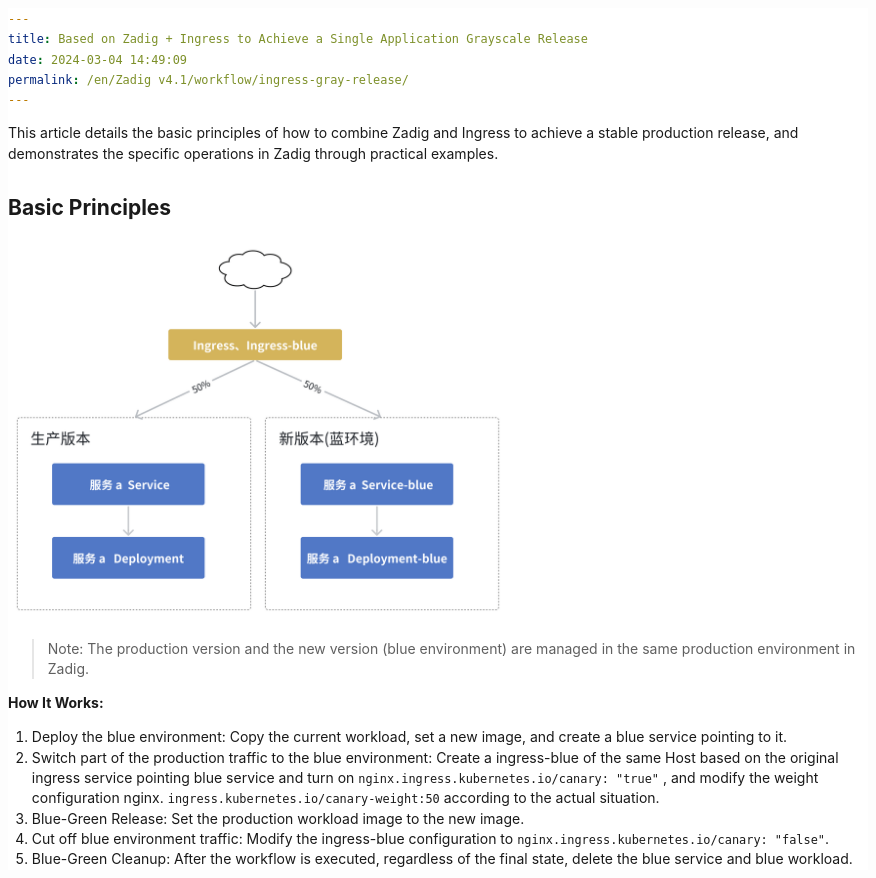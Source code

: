 ```yaml
---
title: Based on Zadig + Ingress to Achieve a Single Application Grayscale Release
date: 2024-03-04 14:49:09
permalink: /en/Zadig v4.1/workflow/ingress-gray-release/
---
```


This article details the basic principles of how to combine Zadig and Ingress to achieve a stable production release, and demonstrates the specific operations in Zadig through practical examples.

## Basic Principles

<img src="../../../../_images/ingress_gray_release_1.png" width="500" >

> Note: The production version and the new version (blue environment) are managed in the same production environment in Zadig.

**How It Works:**
1. Deploy the blue environment: Copy the current workload, set a new image, and create a blue service pointing to it.
2. Switch part of the production traffic to the blue environment: Create a ingress-blue of the same Host based on the original ingress service pointing blue service and turn on `nginx.ingress.kubernetes.io/canary: "true"` , and modify the weight configuration nginx. `ingress.kubernetes.io/canary-weight:50` according to the actual situation.
3. Blue-Green Release: Set the production workload image to the new image.
4. Cut off blue environment traffic: Modify the ingress-blue configuration to `nginx.ingress.kubernetes.io/canary: "false"`.
5. Blue-Green Cleanup: After the workflow is executed, regardless of the final state, delete the blue service and blue workload.
